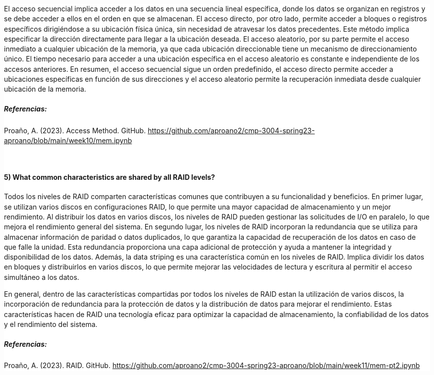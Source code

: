 El acceso secuencial implica acceder a los datos en una secuencia lineal específica, donde los datos se organizan en registros y se debe acceder a ellos en el orden en que se almacenan. El acceso directo, por otro lado, permite acceder a bloques o registros específicos dirigiéndose a su ubicación física única, sin necesidad de atravesar los datos precedentes. Este método implica especificar la dirección directamente para llegar a la ubicación deseada. El acceso aleatorio, por su parte permite el acceso inmediato a cualquier ubicación de la memoria, ya que cada ubicación direccionable tiene un mecanismo de direccionamiento único. El tiempo necesario para acceder a una ubicación específica en el acceso aleatorio es constante e independiente de los accesos anteriores. En resumen, el acceso secuencial sigue un orden predefinido, el acceso directo permite acceder a ubicaciones específicas en función de sus direcciones y el acceso aleatorio permite la recuperación inmediata desde cualquier ubicación de la memoria.

##### Referencias:

Proaño, A. (2023). Access Method. GitHub. https://github.com/aproano2/cmp-3004-spring23-aproano/blob/main/week10/mem.ipynb

‌

#### **5) What common characteristics are shared by all RAID levels?**

Todos los niveles de RAID comparten características comunes que contribuyen a su funcionalidad y beneficios. En primer lugar, se utilizan varios discos en configuraciones RAID, lo que permite una mayor capacidad de almacenamiento y un mejor rendimiento. Al distribuir los datos en varios discos, los niveles de RAID pueden gestionar las solicitudes de I/O en paralelo, lo que mejora el rendimiento general del sistema.
En segundo lugar, los niveles de RAID incorporan la redundancia que se utiliza para almacenar información de paridad o datos duplicados, lo que garantiza la capacidad de recuperación de los datos en caso de que falle la unidad. Esta redundancia proporciona una capa adicional de protección y ayuda a mantener la integridad y disponibilidad de los datos.
Además, la data striping es una característica común en los niveles de RAID. Implica dividir los datos en bloques y distribuirlos en varios discos, lo que permite mejorar las velocidades de lectura y escritura al permitir el acceso simultáneo a los datos.

En general, dentro de las características compartidas por todos los niveles de RAID estan la utilización de varios discos, la incorporación de redundancia para la protección de datos y la distribución de datos para mejorar el rendimiento. Estas características hacen de RAID una tecnología eficaz para optimizar la capacidad de almacenamiento, la confiabilidad de los datos y el rendimiento del sistema.

##### Referencias:

Proaño, A. (2023). RAID. GitHub. https://github.com/aproano2/cmp-3004-spring23-aproano/blob/main/week11/mem-pt2.ipynb

